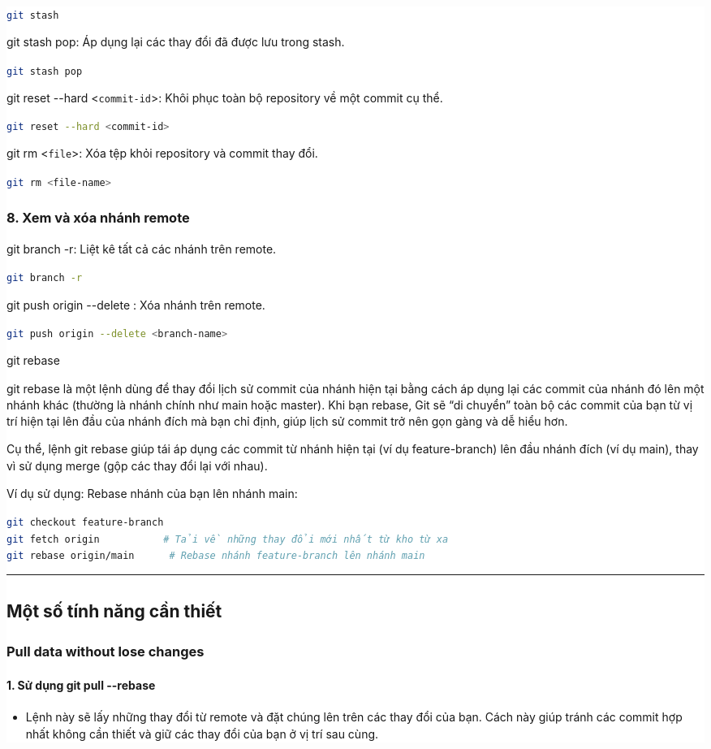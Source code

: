 ```bash
git stash
```
git stash pop: Áp dụng lại các thay đổi đã được lưu trong stash.

```bash
git stash pop
```
git reset --hard <`commit-id`>: Khôi phục toàn bộ repository về một commit cụ thể.

```bash
git reset --hard <commit-id>
```
git rm <`file`>: Xóa tệp khỏi repository và commit thay đổi.

```bash
git rm <file-name>
```
### 8. Xem và xóa nhánh remote
git branch -r: Liệt kê tất cả các nhánh trên remote.

```bash
git branch -r
```
git push origin --delete <branch-name>: Xóa nhánh trên remote.

```bash
git push origin --delete <branch-name>
```
git rebase

git rebase là một lệnh dùng để thay đổi lịch sử commit của nhánh hiện tại bằng cách áp dụng lại các commit của nhánh đó lên một nhánh khác (thường là nhánh chính như main hoặc master). Khi bạn rebase, Git sẽ “di chuyển” toàn bộ các commit của bạn từ vị trí hiện tại lên đầu của nhánh đích mà bạn chỉ định, giúp lịch sử commit trở nên gọn gàng và dễ hiểu hơn.

Cụ thể, lệnh git rebase giúp tái áp dụng các commit từ nhánh hiện tại (ví dụ feature-branch) lên đầu nhánh đích (ví dụ main), thay vì sử dụng merge (gộp các thay đổi lại với nhau).

Ví dụ sử dụng:
Rebase nhánh của bạn lên nhánh main:
```bash
git checkout feature-branch
git fetch origin           # Tải về những thay đổi mới nhất từ kho từ xa
git rebase origin/main      # Rebase nhánh feature-branch lên nhánh main
```
---

## Một số tính năng cần thiết 
### Pull data without lose changes


#### 1. Sử dụng git pull --rebase
- Lệnh này sẽ lấy những thay đổi từ remote và đặt chúng lên trên các thay đổi của bạn. Cách này giúp tránh các commit hợp nhất không cần thiết và giữ các thay đổi của bạn ở vị trí sau cùng.
